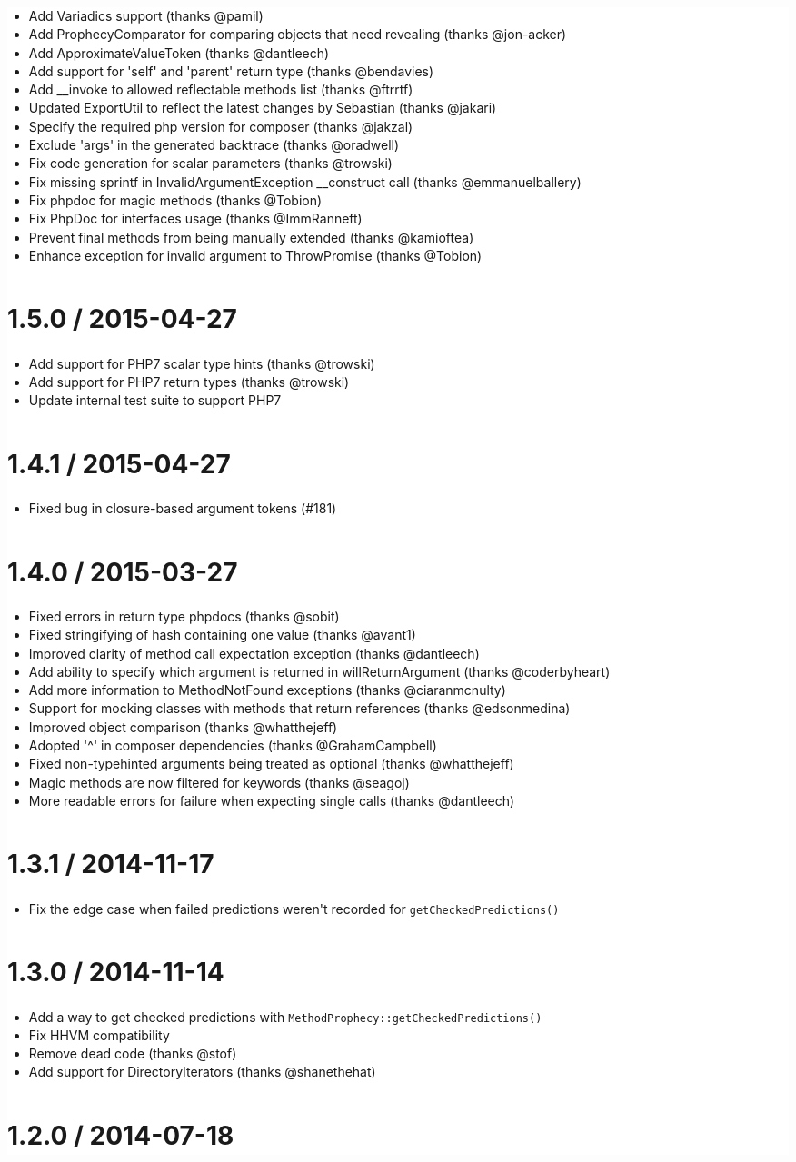   * Add Variadics support (thanks @pamil)
  * Add ProphecyComparator for comparing objects that need revealing (thanks @jon-acker)
  * Add ApproximateValueToken (thanks @dantleech)
  * Add support for 'self' and 'parent' return type (thanks @bendavies)
  * Add __invoke to allowed reflectable methods list (thanks @ftrrtf)
  * Updated ExportUtil to reflect the latest changes by Sebastian (thanks @jakari)
  * Specify the required php version for composer (thanks @jakzal)
  * Exclude 'args' in the generated backtrace (thanks @oradwell)
  * Fix code generation for scalar parameters (thanks @trowski)
  * Fix missing sprintf in InvalidArgumentException __construct call (thanks @emmanuelballery)
  * Fix phpdoc for magic methods (thanks @Tobion)
  * Fix PhpDoc for interfaces usage (thanks @ImmRanneft)
  * Prevent final methods from being manually extended (thanks @kamioftea)
  * Enhance exception for invalid argument to ThrowPromise (thanks @Tobion)

1.5.0 / 2015-04-27
==================

  * Add support for PHP7 scalar type hints (thanks @trowski)
  * Add support for PHP7 return types (thanks @trowski)
  * Update internal test suite to support PHP7

1.4.1 / 2015-04-27
==================

  * Fixed bug in closure-based argument tokens (#181)

1.4.0 / 2015-03-27
==================

  * Fixed errors in return type phpdocs (thanks @sobit)
  * Fixed stringifying of hash containing one value (thanks @avant1)
  * Improved clarity of method call expectation exception (thanks @dantleech)
  * Add ability to specify which argument is returned in willReturnArgument (thanks @coderbyheart)
  * Add more information to MethodNotFound exceptions (thanks @ciaranmcnulty)
  * Support for mocking classes with methods that return references (thanks @edsonmedina)
  * Improved object comparison (thanks @whatthejeff)
  * Adopted '^' in composer dependencies (thanks @GrahamCampbell)
  * Fixed non-typehinted arguments being treated as optional (thanks @whatthejeff)
  * Magic methods are now filtered for keywords (thanks @seagoj)
  * More readable errors for failure when expecting single calls (thanks @dantleech)

1.3.1 / 2014-11-17
==================

  * Fix the edge case when failed predictions weren't recorded for `getCheckedPredictions()`

1.3.0 / 2014-11-14
==================

  * Add a way to get checked predictions with `MethodProphecy::getCheckedPredictions()`
  * Fix HHVM compatibility
  * Remove dead code (thanks @stof)
  * Add support for DirectoryIterators (thanks @shanethehat)

1.2.0 / 2014-07-18
==================
